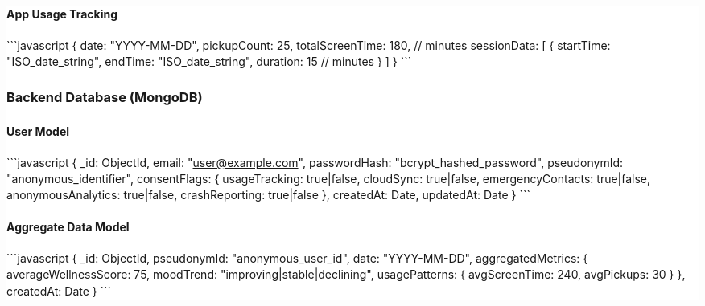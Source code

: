 #### App Usage Tracking
\`\`\`javascript
{
  date: "YYYY-MM-DD",
  pickupCount: 25,
  totalScreenTime: 180, // minutes
  sessionData: [
    {
      startTime: "ISO_date_string",
      endTime: "ISO_date_string",
      duration: 15 // minutes
    }
  ]
}
\`\`\`

### Backend Database (MongoDB)

#### User Model
\`\`\`javascript
{
  _id: ObjectId,
  email: "user@example.com",
  passwordHash: "bcrypt_hashed_password",
  pseudonymId: "anonymous_identifier",
  consentFlags: {
    usageTracking: true|false,
    cloudSync: true|false,
    emergencyContacts: true|false,
    anonymousAnalytics: true|false,
    crashReporting: true|false
  },
  createdAt: Date,
  updatedAt: Date
}
\`\`\`

#### Aggregate Data Model
\`\`\`javascript
{
  _id: ObjectId,
  pseudonymId: "anonymous_user_id",
  date: "YYYY-MM-DD",
  aggregatedMetrics: {
    averageWellnessScore: 75,
    moodTrend: "improving|stable|declining",
    usagePatterns: {
      avgScreenTime: 240,
      avgPickups: 30
    }
  },
  createdAt: Date
}
\`\`\`
